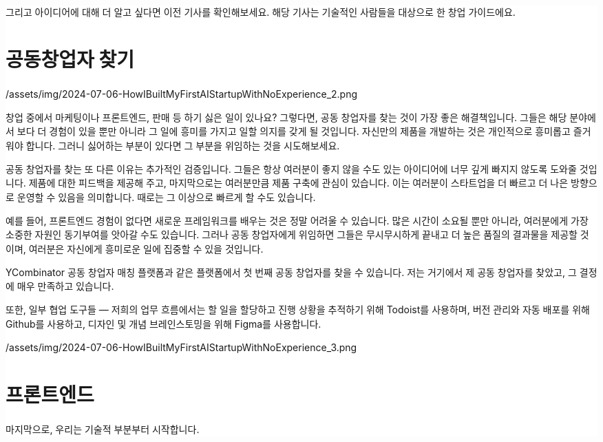 그리고 아이디어에 대해 더 알고 싶다면 이전 기사를 확인해보세요. 해당 기사는 기술적인 사람들을 대상으로 한 창업 가이드에요.

# 공동창업자 찾기

/assets/img/2024-07-06-HowIBuiltMyFirstAIStartupWithNoExperience_2.png



<ins class="adsbygoogle"
     style="display:block"
     data-ad-client="ca-pub-4877378276818686"
     data-ad-slot="1898504329"
     data-ad-format="auto"
     data-full-width-responsive="true"></ins>

<script>
     (adsbygoogle = window.adsbygoogle || []).push({});
</script>

창업 중에서 마케팅이나 프론트엔드, 판매 등 하기 싫은 일이 있나요? 그렇다면, 공동 창업자를 찾는 것이 가장 좋은 해결책입니다. 그들은 해당 분야에서 보다 더 경험이 있을 뿐만 아니라 그 일에 흥미를 가지고 일할 의지를 갖게 될 것입니다. 자신만의 제품을 개발하는 것은 개인적으로 흥미롭고 즐거워야 합니다. 그러니 싫어하는 부분이 있다면 그 부분을 위임하는 것을 시도해보세요.

공동 창업자를 찾는 또 다른 이유는 추가적인 검증입니다. 그들은 항상 여러분이 좋지 않을 수도 있는 아이디어에 너무 깊게 빠지지 않도록 도와줄 것입니다. 제품에 대한 피드백을 제공해 주고, 마지막으로는 여러분만큼 제품 구축에 관심이 있습니다. 이는 여러분이 스타트업을 더 빠르고 더 나은 방향으로 운영할 수 있음을 의미합니다. 때로는 그 이상으로 빠르게 할 수도 있습니다.

예를 들어, 프론트엔드 경험이 없다면 새로운 프레임워크를 배우는 것은 정말 어려울 수 있습니다. 많은 시간이 소요될 뿐만 아니라, 여러분에게 가장 소중한 자원인 동기부여를 앗아갈 수도 있습니다. 그러나 공동 창업자에게 위임하면 그들은 무시무시하게 끝내고 더 높은 품질의 결과물을 제공할 것이며, 여러분은 자신에게 흥미로운 일에 집중할 수 있을 것입니다.

YCombinator 공동 창업자 매칭 플랫폼과 같은 플랫폼에서 첫 번째 공동 창업자를 찾을 수 있습니다. 저는 거기에서 제 공동 창업자를 찾았고, 그 결정에 매우 만족하고 있습니다.



<ins class="adsbygoogle"
     style="display:block"
     data-ad-client="ca-pub-4877378276818686"
     data-ad-slot="1898504329"
     data-ad-format="auto"
     data-full-width-responsive="true"></ins>

<script>
     (adsbygoogle = window.adsbygoogle || []).push({});
</script>

또한, 일부 협업 도구들 — 저희의 업무 흐름에서는 할 일을 할당하고 진행 상황을 추적하기 위해 Todoist를 사용하며, 버전 관리와 자동 배포를 위해 Github를 사용하고, 디자인 및 개념 브레인스토밍을 위해 Figma를 사용합니다.

/assets/img/2024-07-06-HowIBuiltMyFirstAIStartupWithNoExperience_3.png

# 프론트엔드

마지막으로, 우리는 기술적 부분부터 시작합니다.


